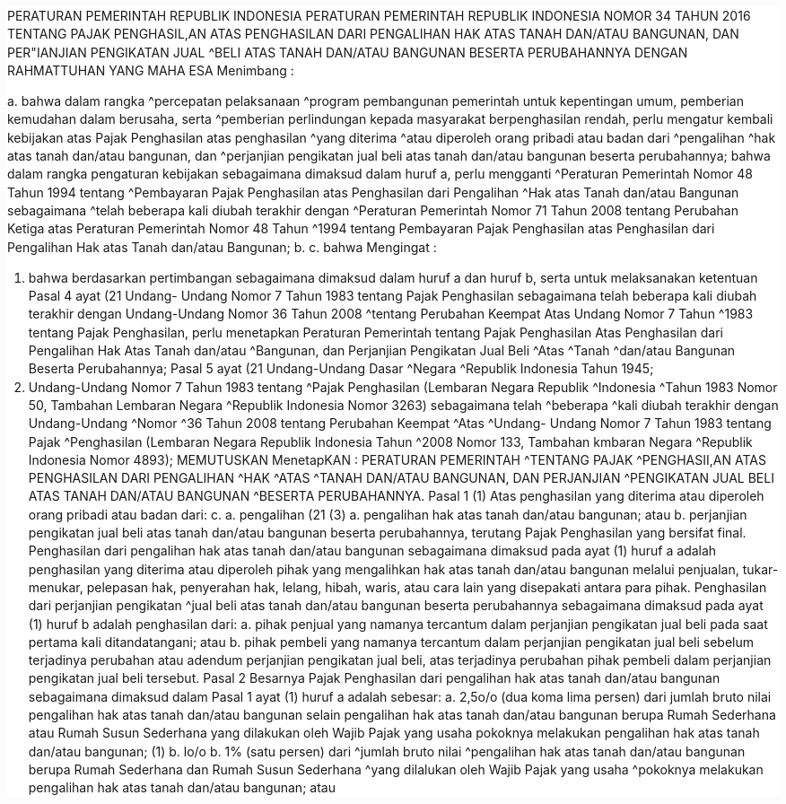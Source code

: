  PERATURAN PEMERINTAH REPUBLIK INDONESIA PERATURAN PEMERINTAH REPUBLIK INDONESIA NOMOR 34 TAHUN 2016 TENTANG PAJAK PENGHASIL,AN ATAS PENGHASILAN DARI PENGALIHAN HAK ATAS TANAH DAN/ATAU BANGUNAN, DAN PER"IANJIAN PENGIKATAN JUAL ^BELI ATAS TANAH DAN/ATAU BANGUNAN BESERTA PERUBAHANNYA DENGAN RAHMATTUHAN YANG MAHA ESA
Menimbang :

a. bahwa dalam rangka ^percepatan pelaksanaan ^program pembangunan pemerintah untuk kepentingan umum, pemberian kemudahan dalam berusaha, serta ^pemberian perlindungan kepada masyarakat berpenghasilan rendah, perlu mengatur kembali kebijakan atas Pajak Penghasilan atas penghasilan ^yang diterima ^atau diperoleh orang pribadi atau badan dari ^pengalihan ^hak atas tanah dan/atau bangunan, dan ^perjanjian pengikatan jual beli atas tanah dan/atau bangunan beserta perubahannya; bahwa dalam rangka pengaturan kebijakan sebagaimana dimaksud dalam huruf a, perlu mengganti ^Peraturan Pemerintah Nomor 48 Tahun 1994 tentang ^Pembayaran Pajak Penghasilan atas Penghasilan dari Pengalihan ^Hak atas Tanah dan/atau Bangunan sebagaimana ^telah beberapa kali diubah terakhir dengan ^Peraturan Pemerintah Nomor 71 Tahun 2008 tentang Perubahan Ketiga atas Peraturan Pemerintah Nomor 48 Tahun ^1994 tentang Pembayaran Pajak Penghasilan atas Penghasilan dari Pengalihan Hak atas Tanah dan/atau Bangunan;
b.
c. bahwa
Mengingat :

1. bahwa berdasarkan pertimbangan sebagaimana dimaksud dalam huruf a dan huruf b, serta untuk melaksanakan ketentuan Pasal 4 ayat (21 Undang- Undang Nomor 7 Tahun 1983 tentang Pajak Penghasilan sebagaimana telah beberapa kali diubah terakhir dengan Undang-Undang Nomor 36 Tahun 2008 ^tentang Perubahan Keempat Atas Undang Nomor 7 Tahun ^1983 tentang Pajak Penghasilan, perlu menetapkan Peraturan Pemerintah tentang Pajak Penghasilan Atas Penghasilan dari Pengalihan Hak Atas Tanah dan/atau ^Bangunan, dan Perjanjian Pengikatan Jual Beli ^Atas ^Tanah ^dan/atau Bangunan Beserta Perubahannya; Pasal 5 ayat (21 Undang-Undang Dasar ^Negara ^Republik Indonesia Tahun 1945;
2. Undang-Undang Nomor 7 Tahun 1983 tentang ^Pajak Penghasilan (Lembaran Negara Republik ^Indonesia ^Tahun 1983 Nomor 50, Tambahan Lembaran Negara ^Republik Indonesia Nomor 3263) sebagaimana telah ^beberapa ^kali diubah terakhir dengan Undang-Undang ^Nomor ^36 Tahun 2008 tentang Perubahan Keempat ^Atas ^Undang- Undang Nomor 7 Tahun 1983 tentang Pajak ^Penghasilan (Lembaran Negara Republik Indonesia Tahun ^2008 Nomor 133, Tambahan kmbaran Negara ^Republik Indonesia Nomor 4893); MEMUTUSKAN MenetapKAN : PERATURAN PEMERINTAH ^TENTANG PAJAK ^PENGHASII,AN ATAS PENGHASILAN DARI PENGALIHAN ^HAK ^ATAS ^TANAH DAN/ATAU BANGUNAN, DAN PERJANJIAN ^PENGIKATAN JUAL BELI ATAS TANAH DAN/ATAU BANGUNAN ^BESERTA PERUBAHANNYA. Pasal 1 (1) Atas penghasilan yang diterima atau diperoleh orang pribadi atau badan dari:
c.
a. pengalihan (21 (3) a. pengalihan hak atas tanah dan/atau bangunan; atau
b. perjanjian pengikatan jual beli atas tanah dan/atau bangunan beserta perubahannya, terutang Pajak Penghasilan yang bersifat final. Penghasilan dari pengalihan hak atas tanah dan/atau bangunan sebagaimana dimaksud pada ayat (1) huruf a adalah penghasilan yang diterima atau diperoleh pihak yang mengalihkan hak atas tanah dan/atau bangunan melalui penjualan, tukar-menukar, pelepasan hak, penyerahan hak, lelang, hibah, waris, atau cara lain yang disepakati antara para pihak. Penghasilan dari perjanjian pengikatan ^jual beli atas tanah dan/atau bangunan beserta perubahannya sebagaimana dimaksud pada ayat (1) huruf b adalah penghasilan dari:
a. pihak penjual yang namanya tercantum dalam perjanjian pengikatan jual beli pada saat pertama kali ditandatangani; atau
b. pihak pembeli yang namanya tercantum dalam perjanjian pengikatan jual beli sebelum terjadinya perubahan atau adendum perjanjian pengikatan jual beli, atas terjadinya perubahan pihak pembeli dalam perjanjian pengikatan jual beli tersebut.
Pasal 2
Besarnya Pajak Penghasilan dari pengalihan hak atas tanah dan/atau bangunan sebagaimana dimaksud dalam Pasal 1 ayat (1) huruf a adalah sebesar:
a. 2,5o/o (dua koma lima persen) dari jumlah bruto nilai pengalihan hak atas tanah dan/atau bangunan selain pengalihan hak atas tanah dan/atau bangunan berupa Rumah Sederhana atau Rumah Susun Sederhana yang dilakukan oleh Wajib Pajak yang usaha pokoknya melakukan pengalihan hak atas tanah dan/atau bangunan;
(1) b. lo/o b. 1% (satu persen) dari ^jumlah bruto nilai ^pengalihan hak atas tanah dan/atau bangunan berupa Rumah Sederhana dan Rumah Susun Sederhana ^yang dilalukan oleh Wajib Pajak yang usaha ^pokoknya melakukan pengalihan hak atas tanah dan/atau bangunan; atau